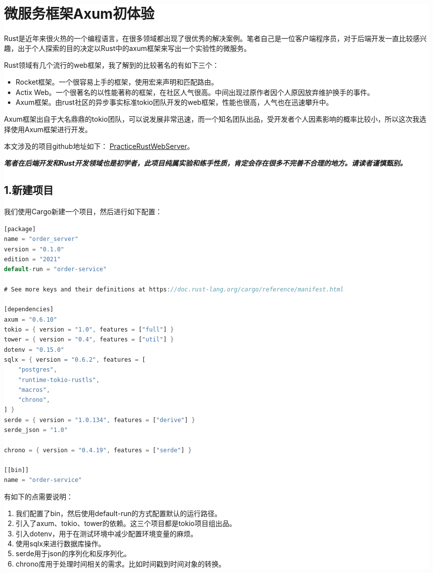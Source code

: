 # 微服务框架Axum初体验

Rust是近年来很火热的一个编程语言，在很多领域都出现了很优秀的解决案例。笔者自己是一位客户端程序员，对于后端开发一直比较感兴趣，出于个人探索的目的决定以Rust中的axum框架来写出一个实验性的微服务。

Rust领域有几个流行的web框架，我了解到的比较著名的有如下三个：
- Rocket框架。一个很容易上手的框架，使用宏来声明和匹配路由。
- Actix Web。一个很著名的以性能著称的框架，在社区人气很高。中间出现过原作者因个人原因放弃维护换手的事件。
- Axum框架。由rust社区的异步事实标准tokio团队开发的web框架，性能也很高，人气也在迅速攀升中。

Axum框架出自于大名鼎鼎的tokio团队，可以说发展非常迅速，而一个知名团队出品，受开发者个人因素影响的概率比较小，所以这次我选择使用Axum框架进行开发。

本文涉及的项目github地址如下： [PracticeRustWebServer](https://github.com/whitestarlau/PracticeRustWebServer)。

***笔者在后端开发和Rust开发领域也是初学者，此项目纯属实验和练手性质，肯定会存在很多不完善不合理的地方。请读者谨慎甄别。***

## 1.新建项目
我们使用Cargo新建一个项目，然后进行如下配置：

``` Rust
[package]
name = "order_server"
version = "0.1.0"
edition = "2021"
default-run = "order-service"

# See more keys and their definitions at https://doc.rust-lang.org/cargo/reference/manifest.html

[dependencies]
axum = "0.6.10"
tokio = { version = "1.0", features = ["full"] }
tower = { version = "0.4", features = ["util"] }
dotenv = "0.15.0"
sqlx = { version = "0.6.2", features = [
    "postgres",
    "runtime-tokio-rustls",
    "macros",
    "chrono",
] }
serde = { version = "1.0.134", features = ["derive"] }
serde_json = "1.0"

chrono = { version = "0.4.19", features = ["serde"] }

[[bin]]
name = "order-service"
```

有如下的点需要说明：
1. 我们配置了bin，然后使用default-run的方式配置默认的运行路径。
2. 引入了axum、tokio、tower的依赖。这三个项目都是tokio项目组出品。
3. 引入dotenv，用于在测试环境中减少配置环境变量的麻烦。
4. 使用sqlx来进行数据库操作。
5. serde用于json的序列化和反序列化。
6. chrono库用于处理时间相关的需求。比如时间戳到时间对象的转换。
